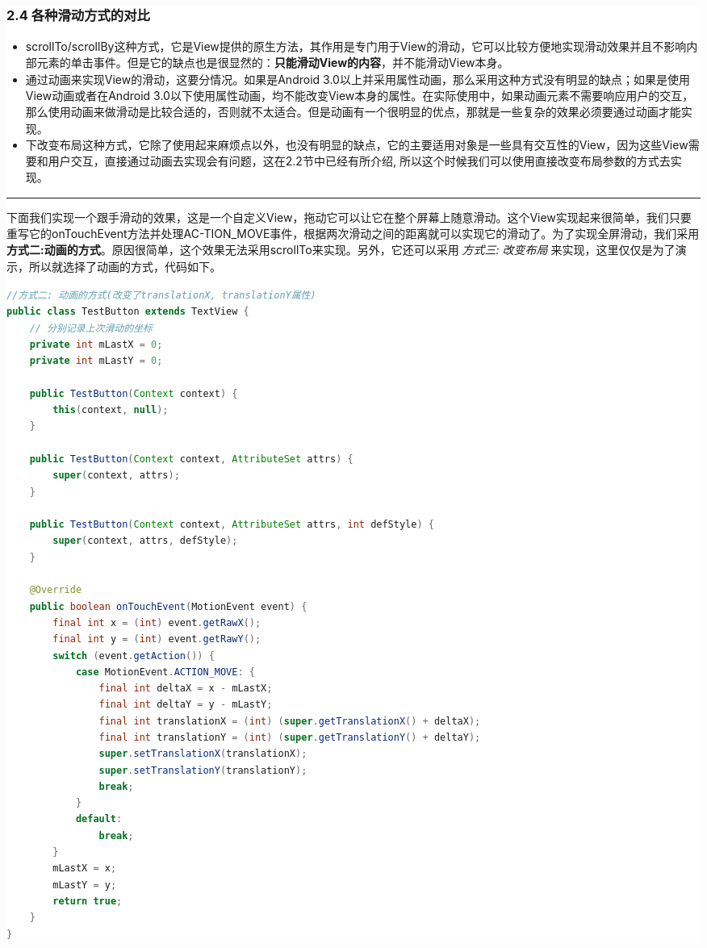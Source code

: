 ### 2.4 各种滑动方式的对比

* scrollTo/scrollBy这种方式，它是View提供的原生方法，其作用是专门用于View的滑动，它可以比较方便地实现滑动效果并且不影响内部元素的单击事件。但是它的缺点也是很显然的：**只能滑动View的内容**，并不能滑动View本身。
* 通过动画来实现View的滑动，这要分情况。如果是Android 3.0以上并采用属性动画，那么采用这种方式没有明显的缺点；如果是使用View动画或者在Android 3.0以下使用属性动画，均不能改变View本身的属性。在实际使用中，如果动画元素不需要响应用户的交互，那么使用动画来做滑动是比较合适的，否则就不太适合。但是动画有一个很明显的优点，那就是一些复杂的效果必须要通过动画才能实现。
* 下改变布局这种方式，它除了使用起来麻烦点以外，也没有明显的缺点，它的主要适用对象是一些具有交互性的View，因为这些View需要和用户交互，直接通过动画去实现会有问题，这在2.2节中已经有所介绍, 所以这个时候我们可以使用直接改变布局参数的方式去实现。

-----

下面我们实现一个跟手滑动的效果，这是一个自定义View，拖动它可以让它在整个屏幕上随意滑动。这个View实现起来很简单，我们只要重写它的onTouchEvent方法并处理AC-TION_MOVE事件，根据两次滑动之间的距离就可以实现它的滑动了。为了实现全屏滑动，我们采用**方式二:动画的方式**。原因很简单，这个效果无法采用scrollTo来实现。另外，它还可以采用 *方式三: 改变布局* 来实现，这里仅仅是为了演示，所以就选择了动画的方式，代码如下。

```java
//方式二: 动画的方式(改变了translationX, translationY属性)
public class TestButton extends TextView {
    // 分别记录上次滑动的坐标
    private int mLastX = 0;
    private int mLastY = 0;

    public TestButton(Context context) {
        this(context, null);
    }

    public TestButton(Context context, AttributeSet attrs) {
        super(context, attrs);
    }

    public TestButton(Context context, AttributeSet attrs, int defStyle) {
        super(context, attrs, defStyle);
    }

    @Override
    public boolean onTouchEvent(MotionEvent event) {
        final int x = (int) event.getRawX();
        final int y = (int) event.getRawY();
        switch (event.getAction()) {
            case MotionEvent.ACTION_MOVE: {
                final int deltaX = x - mLastX;
                final int deltaY = y - mLastY;
                final int translationX = (int) (super.getTranslationX() + deltaX);
                final int translationY = (int) (super.getTranslationY() + deltaY);
                super.setTranslationX(translationX);
                super.setTranslationY(translationY);
                break;
            }
            default:
                break;
        }
        mLastX = x;
        mLastY = y;
        return true;
    }
}
```
